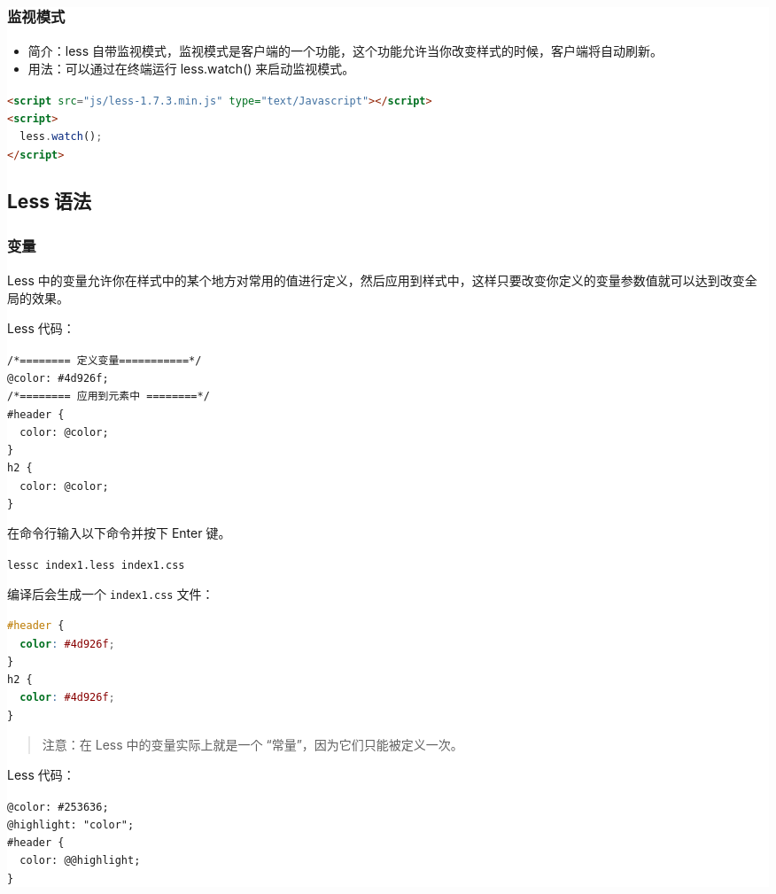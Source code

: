 ### 监视模式

- 简介：less 自带监视模式，监视模式是客户端的一个功能，这个功能允许当你改变样式的时候，客户端将自动刷新。
- 用法：可以通过在终端运行 less.watch() 来启动监视模式。

```html
<script src="js/less-1.7.3.min.js" type="text/Javascript"></script>
<script>
  less.watch();
</script>
```

## Less 语法

### 变量

Less 中的变量允许你在样式中的某个地方对常用的值进行定义，然后应用到样式中，这样只要改变你定义的变量参数值就可以达到改变全局的效果。

Less 代码：

```less
/*======== 定义变量===========*/
@color: #4d926f;
/*======== 应用到元素中 ========*/
#header {
  color: @color;
}
h2 {
  color: @color;
}
```

在命令行输入以下命令并按下 Enter 键。

```shell
lessc index1.less index1.css
```

编译后会生成一个 `index1.css` 文件：

```css
#header {
  color: #4d926f;
}
h2 {
  color: #4d926f;
}
```

> 注意：在 Less 中的变量实际上就是一个 “常量”，因为它们只能被定义一次。

Less 代码：

```less
@color: #253636;
@highlight: "color";
#header {
  color: @@highlight;
}
```
